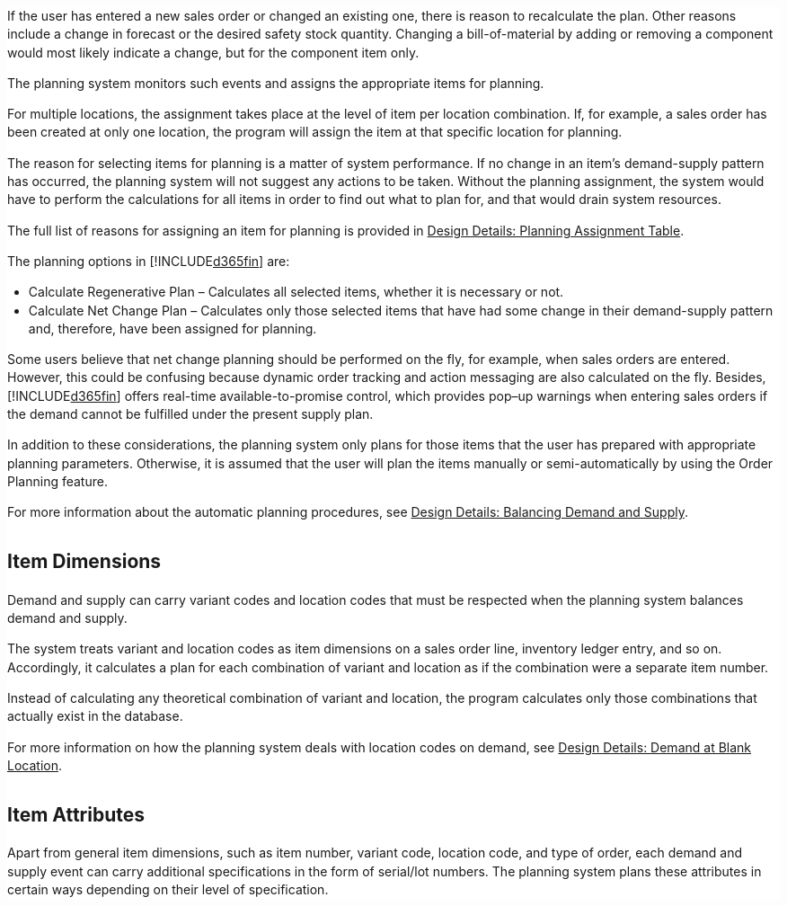 If the user has entered a new sales order or changed an existing one, there is reason to recalculate the plan. Other reasons include a change in forecast or the desired safety stock quantity. Changing a bill-of-material by adding or removing a component would most likely indicate a change, but for the component item only.  

The planning system monitors such events and assigns the appropriate items for planning.  

For multiple locations, the assignment takes place at the level of item per location combination. If, for example, a sales order has been created at only one location, the program will assign the item at that specific location for planning.  

The reason for selecting items for planning is a matter of system performance. If no change in an item’s demand-supply pattern has occurred, the planning system will not suggest any actions to be taken. Without the planning assignment, the system would have to perform the calculations for all items in order to find out what to plan for, and that would drain system resources.  

The full list of reasons for assigning an item for planning is provided in [Design Details: Planning Assignment Table](design-details-planning-assignment-table.md).  

The planning options in [!INCLUDE[d365fin](includes/d365fin_md.md)] are:  

-   Calculate Regenerative Plan – Calculates all selected items, whether it is necessary or not.  
-   Calculate Net Change Plan – Calculates only those selected items that have had some change in their demand-supply pattern and, therefore, have been assigned for planning.  

Some users believe that net change planning should be performed on the fly, for example, when sales orders are entered. However, this could be confusing because dynamic order tracking and action messaging are also calculated on the fly. Besides, [!INCLUDE[d365fin](includes/d365fin_md.md)] offers real-time available-to-promise control, which provides pop–up warnings when entering sales orders if the demand cannot be fulfilled under the present supply plan.  

In addition to these considerations, the planning system only plans for those items that the user has prepared with appropriate planning parameters. Otherwise, it is assumed that the user will plan the items manually or semi-automatically by using the Order Planning feature.  

For more information about the automatic planning procedures, see [Design Details: Balancing Demand and Supply](design-details-balancing-demand-and-supply.md).  

## Item Dimensions  
Demand and supply can carry variant codes and location codes that must be respected when the planning system balances demand and supply.  

The system treats variant and location codes as item dimensions on a sales order line, inventory ledger entry, and so on. Accordingly, it calculates a plan for each combination of variant and location as if the combination were a separate item number.  

Instead of calculating any theoretical combination of variant and location, the program calculates only those combinations that actually exist in the database.  

For more information on how the planning system deals with location codes on demand, see [Design Details: Demand at Blank Location](design-details-balancing-demand-and-supply.md).  

## Item Attributes  
Apart from general item dimensions, such as item number, variant code, location code, and type of order, each demand and supply event can carry additional specifications in the form of serial/lot numbers. The planning system plans these attributes in certain ways depending on their level of specification.  
